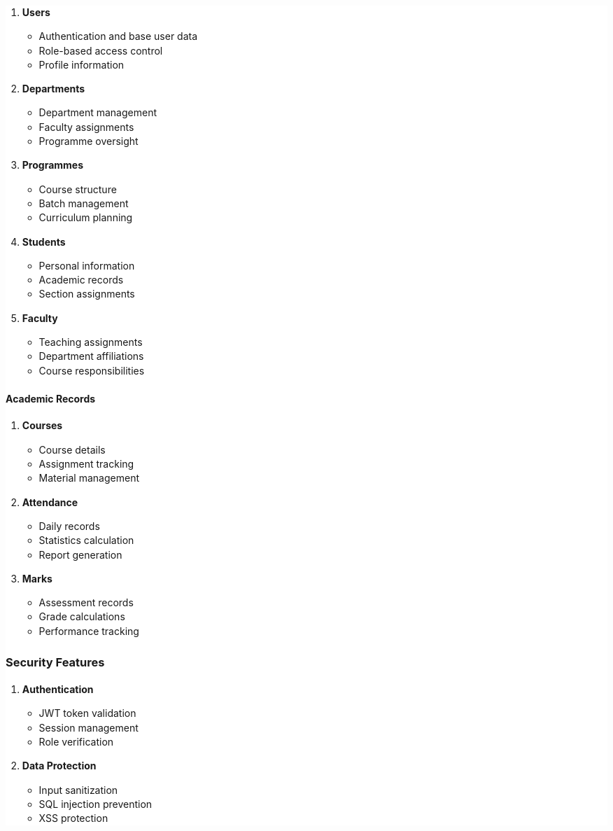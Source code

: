 1. **Users**

   - Authentication and base user data
   - Role-based access control
   - Profile information

2. **Departments**

   - Department management
   - Faculty assignments
   - Programme oversight

3. **Programmes**

   - Course structure
   - Batch management
   - Curriculum planning

4. **Students**

   - Personal information
   - Academic records
   - Section assignments

5. **Faculty**
   - Teaching assignments
   - Department affiliations
   - Course responsibilities

#### Academic Records

1. **Courses**

   - Course details
   - Assignment tracking
   - Material management

2. **Attendance**

   - Daily records
   - Statistics calculation
   - Report generation

3. **Marks**
   - Assessment records
   - Grade calculations
   - Performance tracking

### Security Features

1. **Authentication**

   - JWT token validation
   - Session management
   - Role verification

2. **Data Protection**

   - Input sanitization
   - SQL injection prevention
   - XSS protection

